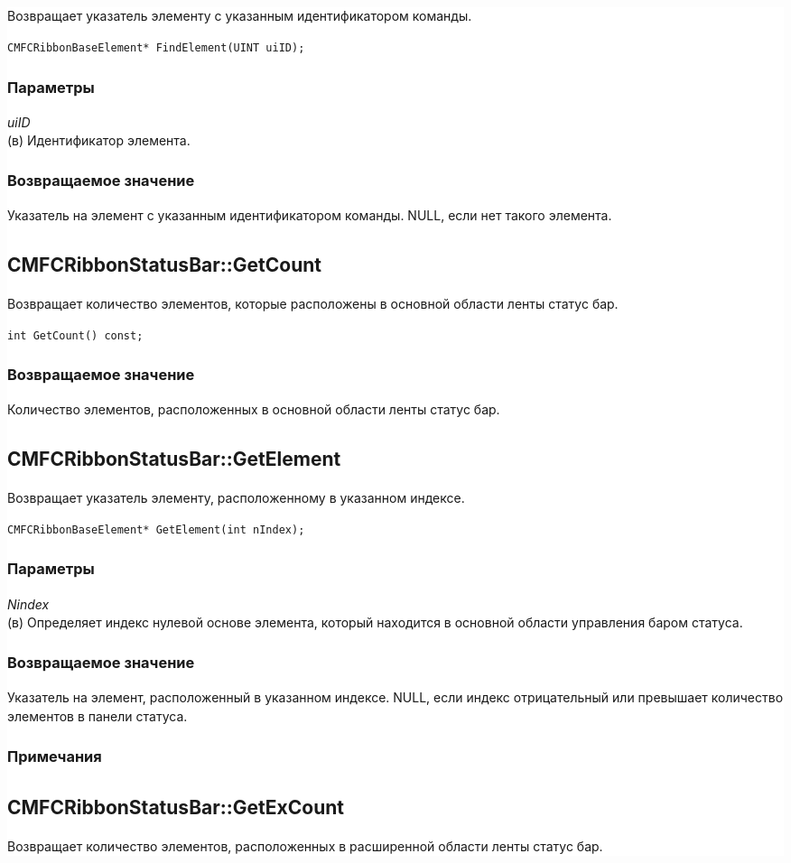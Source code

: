 Возвращает указатель элементу с указанным идентификатором команды.

```
CMFCRibbonBaseElement* FindElement(UINT uiID);
```

### <a name="parameters"></a>Параметры

*uiID*<br/>
(в) Идентификатор элемента.

### <a name="return-value"></a>Возвращаемое значение

Указатель на элемент с указанным идентификатором команды. NULL, если нет такого элемента.

## <a name="cmfcribbonstatusbargetcount"></a><a name="getcount"></a>CMFCRibbonStatusBar::GetCount

Возвращает количество элементов, которые расположены в основной области ленты статус бар.

```
int GetCount() const;
```

### <a name="return-value"></a>Возвращаемое значение

Количество элементов, расположенных в основной области ленты статус бар.

## <a name="cmfcribbonstatusbargetelement"></a><a name="getelement"></a>CMFCRibbonStatusBar::GetElement

Возвращает указатель элементу, расположенному в указанном индексе.

```
CMFCRibbonBaseElement* GetElement(int nIndex);
```

### <a name="parameters"></a>Параметры

*Nindex*<br/>
(в) Определяет индекс нулевой основе элемента, который находится в основной области управления баром статуса.

### <a name="return-value"></a>Возвращаемое значение

Указатель на элемент, расположенный в указанном индексе. NULL, если индекс отрицательный или превышает количество элементов в панели статуса.

### <a name="remarks"></a>Примечания

## <a name="cmfcribbonstatusbargetexcount"></a><a name="getexcount"></a>CMFCRibbonStatusBar::GetExCount

Возвращает количество элементов, расположенных в расширенной области ленты статус бар.
